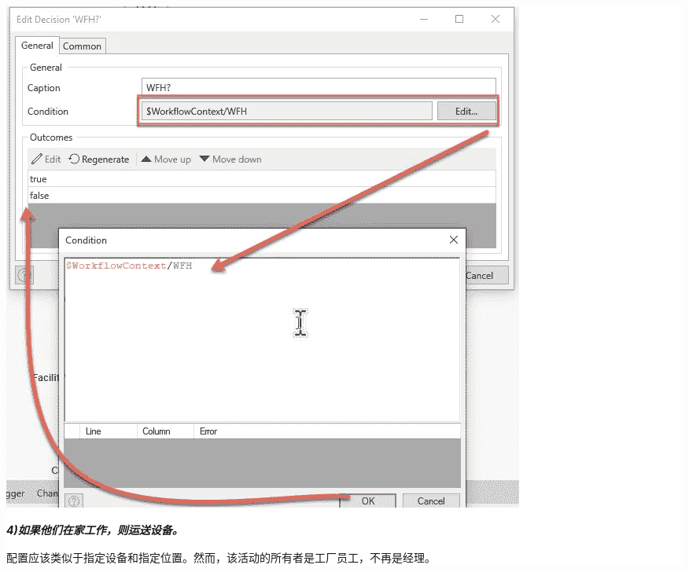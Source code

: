 ![](img/a86f29ae6172fb241b254c5c5dc29cb0.png)

***4)如果他们在家工作，则运送设备。***

配置应该类似于指定设备和指定位置。然而，该活动的所有者是工厂员工，不再是经理。
